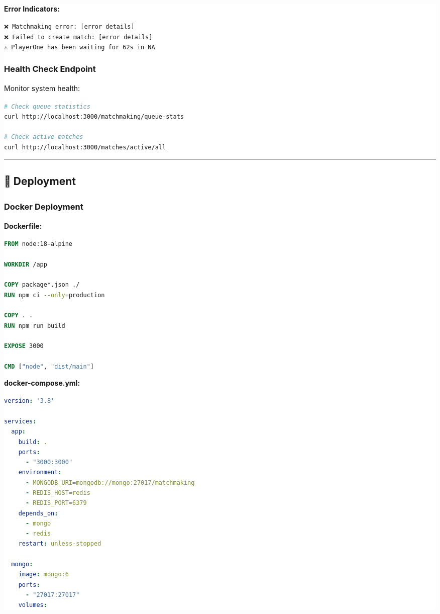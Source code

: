 **Error Indicators:**
```
❌ Matchmaking error: [error details]
❌ Failed to create match: [error details]
⚠️ PlayerOne has been waiting for 62s in NA
```

### Health Check Endpoint

Monitor system health:

```bash
# Check queue statistics
curl http://localhost:3000/matchmaking/queue-stats

# Check active matches
curl http://localhost:3000/matches/active/all
```

---

## 🚀 Deployment

### Docker Deployment

**Dockerfile:**

```dockerfile
FROM node:18-alpine

WORKDIR /app

COPY package*.json ./
RUN npm ci --only=production

COPY . .
RUN npm run build

EXPOSE 3000

CMD ["node", "dist/main"]
```

**docker-compose.yml:**

```yaml
version: '3.8'

services:
  app:
    build: .
    ports:
      - "3000:3000"
    environment:
      - MONGODB_URI=mongodb://mongo:27017/matchmaking
      - REDIS_HOST=redis
      - REDIS_PORT=6379
    depends_on:
      - mongo
      - redis
    restart: unless-stopped

  mongo:
    image: mongo:6
    ports:
      - "27017:27017"
    volumes:
```